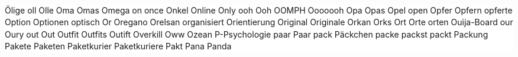 Ölige
oll
Olle
Oma
Omas
Omega
on
once
Onkel
Online
Only
ooh
Ooh
OOMPH
Ooooooh
Opa
Opas
Opel
open
Opfer
Opfern
opferte
Option
Optionen
optisch
Or
Oregano
Orelsan
organisiert
Orientierung
Original
Originale
Orkan
Orks
Ort
Orte
orten
Ouija-Board
our
Oury
out
Out
Outfit
Outfits
Outift
Overkill
Oww
Ozean
P-Psychologie
paar
Paar
pack
Päckchen
packe
packst
packt
Packung
Pakete
Paketen
Paketkurier
Paketkuriere
Pakt
Pana
Panda